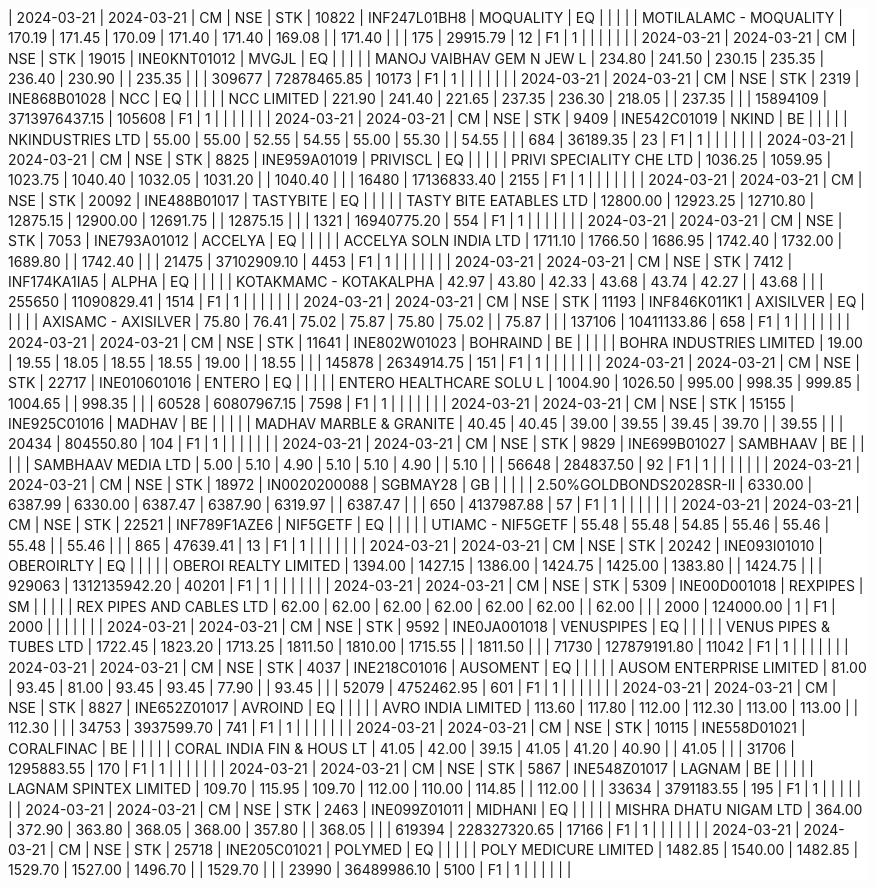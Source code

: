 | 2024-03-21 | 2024-03-21 | CM | NSE | STK | 10822 | INF247L01BH8 | MOQUALITY | EQ |  |  |  |  | MOTILALAMC - MOQUALITY | 170.19 | 171.45 | 170.09 | 171.40 | 171.40 | 169.08 |  | 171.40 |  |  | 175 | 29915.79 | 12 | F1 | 1 |  |  |  |  |  |
| 2024-03-21 | 2024-03-21 | CM | NSE | STK | 19015 | INE0KNT01012 | MVGJL | EQ |  |  |  |  | MANOJ VAIBHAV GEM N JEW L | 234.80 | 241.50 | 230.15 | 235.35 | 236.40 | 230.90 |  | 235.35 |  |  | 309677 | 72878465.85 | 10173 | F1 | 1 |  |  |  |  |  |
| 2024-03-21 | 2024-03-21 | CM | NSE | STK | 2319 | INE868B01028 | NCC | EQ |  |  |  |  | NCC LIMITED | 221.90 | 241.40 | 221.65 | 237.35 | 236.30 | 218.05 |  | 237.35 |  |  | 15894109 | 3713976437.15 | 105608 | F1 | 1 |  |  |  |  |  |
| 2024-03-21 | 2024-03-21 | CM | NSE | STK | 9409 | INE542C01019 | NKIND | BE |  |  |  |  | NKINDUSTRIES LTD | 55.00 | 55.00 | 52.55 | 54.55 | 55.00 | 55.30 |  | 54.55 |  |  | 684 | 36189.35 | 23 | F1 | 1 |  |  |  |  |  |
| 2024-03-21 | 2024-03-21 | CM | NSE | STK | 8825 | INE959A01019 | PRIVISCL | EQ |  |  |  |  | PRIVI SPECIALITY CHE LTD | 1036.25 | 1059.95 | 1023.75 | 1040.40 | 1032.05 | 1031.20 |  | 1040.40 |  |  | 16480 | 17136833.40 | 2155 | F1 | 1 |  |  |  |  |  |
| 2024-03-21 | 2024-03-21 | CM | NSE | STK | 20092 | INE488B01017 | TASTYBITE | EQ |  |  |  |  | TASTY BITE EATABLES LTD | 12800.00 | 12923.25 | 12710.80 | 12875.15 | 12900.00 | 12691.75 |  | 12875.15 |  |  | 1321 | 16940775.20 | 554 | F1 | 1 |  |  |  |  |  |
| 2024-03-21 | 2024-03-21 | CM | NSE | STK | 7053 | INE793A01012 | ACCELYA | EQ |  |  |  |  | ACCELYA SOLN INDIA LTD | 1711.10 | 1766.50 | 1686.95 | 1742.40 | 1732.00 | 1689.80 |  | 1742.40 |  |  | 21475 | 37102909.10 | 4453 | F1 | 1 |  |  |  |  |  |
| 2024-03-21 | 2024-03-21 | CM | NSE | STK | 7412 | INF174KA1IA5 | ALPHA | EQ |  |  |  |  | KOTAKMAMC - KOTAKALPHA | 42.97 | 43.80 | 42.33 | 43.68 | 43.74 | 42.27 |  | 43.68 |  |  | 255650 | 11090829.41 | 1514 | F1 | 1 |  |  |  |  |  |
| 2024-03-21 | 2024-03-21 | CM | NSE | STK | 11193 | INF846K011K1 | AXISILVER | EQ |  |  |  |  | AXISAMC - AXISILVER | 75.80 | 76.41 | 75.02 | 75.87 | 75.80 | 75.02 |  | 75.87 |  |  | 137106 | 10411133.86 | 658 | F1 | 1 |  |  |  |  |  |
| 2024-03-21 | 2024-03-21 | CM | NSE | STK | 11641 | INE802W01023 | BOHRAIND | BE |  |  |  |  | BOHRA INDUSTRIES LIMITED | 19.00 | 19.55 | 18.05 | 18.55 | 18.55 | 19.00 |  | 18.55 |  |  | 145878 | 2634914.75 | 151 | F1 | 1 |  |  |  |  |  |
| 2024-03-21 | 2024-03-21 | CM | NSE | STK | 22717 | INE010601016 | ENTERO | EQ |  |  |  |  | ENTERO HEALTHCARE SOLU L | 1004.90 | 1026.50 | 995.00 | 998.35 | 999.85 | 1004.65 |  | 998.35 |  |  | 60528 | 60807967.15 | 7598 | F1 | 1 |  |  |  |  |  |
| 2024-03-21 | 2024-03-21 | CM | NSE | STK | 15155 | INE925C01016 | MADHAV | BE |  |  |  |  | MADHAV MARBLE & GRANITE | 40.45 | 40.45 | 39.00 | 39.55 | 39.45 | 39.70 |  | 39.55 |  |  | 20434 | 804550.80 | 104 | F1 | 1 |  |  |  |  |  |
| 2024-03-21 | 2024-03-21 | CM | NSE | STK | 9829 | INE699B01027 | SAMBHAAV | BE |  |  |  |  | SAMBHAAV MEDIA LTD | 5.00 | 5.10 | 4.90 | 5.10 | 5.10 | 4.90 |  | 5.10 |  |  | 56648 | 284837.50 | 92 | F1 | 1 |  |  |  |  |  |
| 2024-03-21 | 2024-03-21 | CM | NSE | STK | 18972 | IN0020200088 | SGBMAY28 | GB |  |  |  |  | 2.50%GOLDBONDS2028SR-II | 6330.00 | 6387.99 | 6330.00 | 6387.47 | 6387.90 | 6319.97 |  | 6387.47 |  |  | 650 | 4137987.88 | 57 | F1 | 1 |  |  |  |  |  |
| 2024-03-21 | 2024-03-21 | CM | NSE | STK | 22521 | INF789F1AZE6 | NIF5GETF | EQ |  |  |  |  | UTIAMC - NIF5GETF | 55.48 | 55.48 | 54.85 | 55.46 | 55.46 | 55.48 |  | 55.46 |  |  | 865 | 47639.41 | 13 | F1 | 1 |  |  |  |  |  |
| 2024-03-21 | 2024-03-21 | CM | NSE | STK | 20242 | INE093I01010 | OBEROIRLTY | EQ |  |  |  |  | OBEROI REALTY LIMITED | 1394.00 | 1427.15 | 1386.00 | 1424.75 | 1425.00 | 1383.80 |  | 1424.75 |  |  | 929063 | 1312135942.20 | 40201 | F1 | 1 |  |  |  |  |  |
| 2024-03-21 | 2024-03-21 | CM | NSE | STK | 5309 | INE00D001018 | REXPIPES | SM |  |  |  |  | REX PIPES AND CABLES LTD | 62.00 | 62.00 | 62.00 | 62.00 | 62.00 | 62.00 |  | 62.00 |  |  | 2000 | 124000.00 | 1 | F1 | 2000 |  |  |  |  |  |
| 2024-03-21 | 2024-03-21 | CM | NSE | STK | 9592 | INE0JA001018 | VENUSPIPES | EQ |  |  |  |  | VENUS PIPES & TUBES LTD | 1722.45 | 1823.20 | 1713.25 | 1811.50 | 1810.00 | 1715.55 |  | 1811.50 |  |  | 71730 | 127879191.80 | 11042 | F1 | 1 |  |  |  |  |  |
| 2024-03-21 | 2024-03-21 | CM | NSE | STK | 4037 | INE218C01016 | AUSOMENT | EQ |  |  |  |  | AUSOM ENTERPRISE LIMITED | 81.00 | 93.45 | 81.00 | 93.45 | 93.45 | 77.90 |  | 93.45 |  |  | 52079 | 4752462.95 | 601 | F1 | 1 |  |  |  |  |  |
| 2024-03-21 | 2024-03-21 | CM | NSE | STK | 8827 | INE652Z01017 | AVROIND | EQ |  |  |  |  | AVRO INDIA LIMITED | 113.60 | 117.80 | 112.00 | 112.30 | 113.00 | 113.00 |  | 112.30 |  |  | 34753 | 3937599.70 | 741 | F1 | 1 |  |  |  |  |  |
| 2024-03-21 | 2024-03-21 | CM | NSE | STK | 10115 | INE558D01021 | CORALFINAC | BE |  |  |  |  | CORAL INDIA FIN & HOUS LT | 41.05 | 42.00 | 39.15 | 41.05 | 41.20 | 40.90 |  | 41.05 |  |  | 31706 | 1295883.55 | 170 | F1 | 1 |  |  |  |  |  |
| 2024-03-21 | 2024-03-21 | CM | NSE | STK | 5867 | INE548Z01017 | LAGNAM | BE |  |  |  |  | LAGNAM SPINTEX LIMITED | 109.70 | 115.95 | 109.70 | 112.00 | 110.00 | 114.85 |  | 112.00 |  |  | 33634 | 3791183.55 | 195 | F1 | 1 |  |  |  |  |  |
| 2024-03-21 | 2024-03-21 | CM | NSE | STK | 2463 | INE099Z01011 | MIDHANI | EQ |  |  |  |  | MISHRA DHATU NIGAM LTD | 364.00 | 372.90 | 363.80 | 368.05 | 368.00 | 357.80 |  | 368.05 |  |  | 619394 | 228327320.65 | 17166 | F1 | 1 |  |  |  |  |  |
| 2024-03-21 | 2024-03-21 | CM | NSE | STK | 25718 | INE205C01021 | POLYMED | EQ |  |  |  |  | POLY MEDICURE LIMITED | 1482.85 | 1540.00 | 1482.85 | 1529.70 | 1527.00 | 1496.70 |  | 1529.70 |  |  | 23990 | 36489986.10 | 5100 | F1 | 1 |  |  |  |  |  |